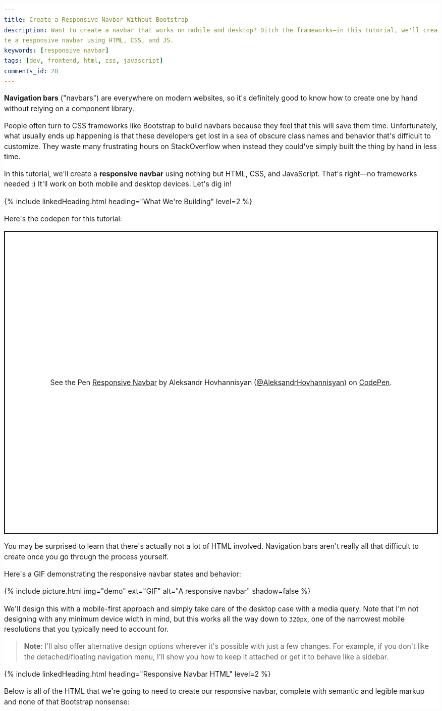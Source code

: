 ```yaml
---
title: Create a Responsive Navbar Without Bootstrap
description: Want to create a navbar that works on mobile and desktop? Ditch the frameworks—in this tutorial, we'll create a responsive navbar using HTML, CSS, and JS.
keywords: [responsive navbar]
tags: [dev, frontend, html, css, javascript]
comments_id: 28
---
```


**Navigation bars** ("navbars") are everywhere on modern websites, so it's definitely good to know how to create one by hand without relying on a component library.

People often turn to CSS frameworks like Bootstrap to build navbars because they feel that this will save them time. Unfortunately, what usually ends up happening is that these developers get lost in a sea of obscure class names and behavior that's difficult to customize. They waste many frustrating hours on StackOverflow when instead they could've simply built the thing by hand in less time.

In this tutorial, we'll create a **responsive navbar** using nothing but HTML, CSS, and JavaScript. That's right—no frameworks needed :) It'll work on both mobile and desktop devices. Let's dig in!

{% include linkedHeading.html heading="What We're Building" level=2 %}

Here's the codepen for this tutorial:

<p class="codepen" data-height="600" data-theme-id="dark" data-default-tab="html,result" data-user="AleksandrHovhannisyan" data-slug-hash="xxwWama" data-preview="true" style="height: 600px; box-sizing: border-box; display: flex; align-items: center; justify-content: center; border: 2px solid; margin: 1em 0; padding: 1em;" data-pen-title="Responsive Navbar">
  <span>See the Pen <a href="https://codepen.io/AleksandrHovhannisyan/pen/xxwWama">
  Responsive Navbar</a> by Aleksandr Hovhannisyan (<a href="https://codepen.io/AleksandrHovhannisyan">@AleksandrHovhannisyan</a>)
  on <a href="https://codepen.io">CodePen</a>.</span>
</p>
<script async src="https://static.codepen.io/assets/embed/ei.js"></script>

You may be surprised to learn that there's actually not a lot of HTML involved. Navigation bars aren't really all that difficult to create once you go through the process yourself.

Here's a GIF demonstrating the responsive navbar states and behavior:

{% include picture.html img="demo" ext="GIF" alt="A responsive navbar" shadow=false %}

We'll design this with a mobile-first approach and simply take care of the desktop case with a media query. Note that I'm not designing with any minimum device width in mind, but this works all the way down to `320px`, one of the narrowest mobile resolutions that you typically need to account for.

> **Note**: I'll also offer alternative design options wherever it's possible with just a few changes. For example, if you don't like the detached/floating navigation menu, I'll show you how to keep it attached or get it to behave like a sidebar.

{% include linkedHeading.html heading="Responsive Navbar HTML" level=2 %}

Below is all of the HTML that we're going to need to create our responsive navbar, complete with semantic and legible markup and none of that Bootstrap nonsense:
